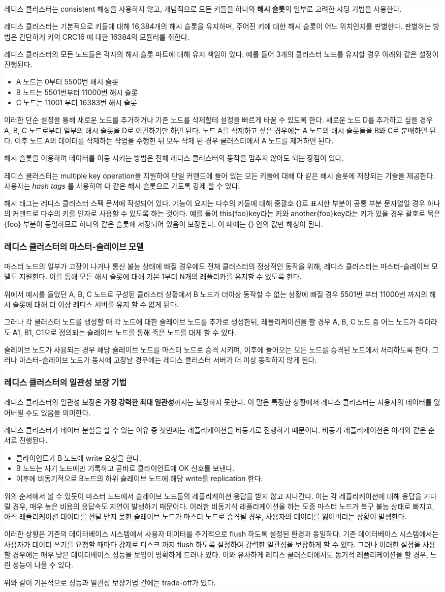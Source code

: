 레디스 클러스터는 consistent 해싱을 사용하지 않고, 개념적으로 모든 키들을 하나의 **해시 슬롯**의 일부로 고려한 샤딩 기법을 사용한다.

레디스 클러스터는 기본적으로 키들에 대해 16,384개의 해시 슬롯을 유지하며, 주어진 키에 대한 해시 슬롯이 어느 위치인지를 판별한다. 판별하는 방법은 간단하게 키의 CRC16 에 대한 16384의 모듈러를 취한다.

레디스 클러스터의 모든 노드들은 각자의 해시 슬롯 파트에 대해 유지 책임이 있다. 예를 들어 3개의 클러스터 노드를 유지할 경우 아래와 같은 설정이 진행된다.

- A 노드는 0부터 5500번 해시 슬롯
- B 노드는 5501번부터 11000번 해시 슬롯
- C 노드는 11001 부터 16383번 해시 슬롯

이러한 단순 설정을 통해 새로운 노드를 추가하거나 기존 노드를 삭제할테 설정을 빠르게 바꿀 수 있도록 한다. 새로운 노드 D를 추가하고 싶을 경우 A, B, C 노드로부터 일부의 해시 슬롯을 D로 이관하기만 하면 된다. 노드 A를 삭제하고 싶은 경우에는 A 노드의 해시 슬롯들을 B와 C로 분배하면 된다. 이후 노드 A의 데이터를 삭제하는 작업을 수행한 뒤 모두 삭제 된 경우 클러스터에서 A 노드를 제거하면 된다.

해시 슬롯을 이용하여 데이터를 이동 시키는 방법은 전체 레디스 클러스터의 동작을 멈추지 않아도 되는 장점이 있다. 

레디스 클러스터는 multiple key operation을 지원하여 단일 커맨드에 들어 있는 모든 키들에 대해 다 같은 해시 슬롯에 저장되는 기술을 제공한다. 사용자는 *hash tags* 를 사용하여 다 같은 해시 슬롯으로 가도록 강제 할 수 있다.

해시 태그는 레디스 클러스터 스펙 문서에 작성되어 있다. 기능이 요지는 다수의 키들에 대해 중괄호 {}로 표시한 부분이 공통 부분 문자열일 경우 하나의 커맨드로 다수의 키를 인자로 사용할 수 있도록 하는 것이다. 예를 들어 this{foo}key라는 키와 another{foo}key라는 키가 있을 경우 괄호로 묶은 {foo} 부분이 동일하므로 하나의 같은 슬롯에 저장되어 있음이 보장된다. 이 때에는 {} 안의 값만 해싱이 된다.

### 레디스 클러스터의 마스터-슬레이브 모델

마스터 노드의 일부가 고장이 나거나 통신 불능 상태에 빠질 경우에도 전체 클러스터의 정상적인 동작을 위해, 레디스 클러스터는 마스터-슬레이브 모델도 지원한다. 이를 통해 모든 해시 슬롯에 대해 기본 1부터 N개의 레플리카를 유지할 수 있도록 한다.

위에서 예시를 들었던 A, B, C 노드로 구성된 클러스터 상황에서 B 노드가 더이상 동작할 수 없는 상황에 빠질 경우 5501번 부터 11000번 까지의 해시 슬롯에 대해 더 이상 레디스 서버를 유지 할 수 없게 된다.

그러나 각 클러스터 노드를 생성할 때 각 노드에 대한 슬레이브 노드를 추가로 생성한뒤, 레플리케이션을 할 경우 A, B, C 노드 중 어느 노드가 죽더라도 A1, B1, C1으로 정의되는 슬레이브 노드를 통해 죽은 노드를 대체 할 수 있다.

슬레이브 노드가 사용되는 경우 해당 슬레이브 노드를 마스터 노드로 승격 시키며, 이후에 들어오는 모든 노드를 승격된 노드에서 처리하도록 한다. 그러나 마스터-슬레이브 노드가 동시에 고장날 경우에는 레디스 클러스터 서버가 더 이상 동작하지 않게 된다. 

### 레디스 클러스터의 일관성 보장 기법

레디스 클러스터의 일관성 보장은 **가장 강력한 최대 일관성**까지는 보장하지 못한다. 이 말은 특정한 상황에서 레디스 클러스터는 사용자의 데이터를 잃어버릴 수도 있음을 의미한다.

레디스 클러스터가 데이터 분실을 할 수 있는 이유 중 첫번째는 레플리케이션을 비동기로 진행하기 때문이다. 비동기 레플리케이션은 아래와 같은 순서로 진행된다.

- 클라이언트가 B 노드에 write 요청을 한다.
- B 노드는 자기 노드에만 기록하고 곧바로 클라이언트에 OK 신호를 보낸다.
- 이후에 비동기적으로 B노드의 하위 슬레이브 노드에 해당 write를 replication 한다.

위의 순서에서 볼 수 있듯이 마스터 노드에서 슬레이브 노드들의 레플리케이션 응답을 받지 않고 지나간다. 이는 각 레플리케이션에 대해 응답을 기다릴 경우, 매우 높은 비용의 응답속도 지연이 발생하기 때문이다. 이러한 비동기식 레플리케이션을 하는 도중 마스터 노드가 복구 불능 상태로 빠지고, 아직 레플리케이션 데이터를 전달 받지 못한 슬레이브 노드가 마스터 노드로 승격될 경우, 사용자의 데이터를 잃어버리는 상황이 발생한다.

이러한 상황은 기존의 데이터베이스 시스템에서 사용자 데이터를 주기적으로 flush 하도록 설정된 환경과 동일하다. 기존 데이터베이스 시스템에서는 사용자가 데이터 쓰기를 요청할 때마다 강제로 디스크 까지 flush 하도록 설정하여 강력한 일관성을 보장하게 할 수 있다. 그러나 이러한 설정을 사용할 경우에는 매우 낮은 데이터베이스 성능을 보임이 명확하게 드러나 있다. 이와 유사하게 레디스 클러스터에서도 동기적 레플리케이션을 할 경우, 느린 성능이 나올 수 있다. 

위와 같이 기본적으로 성능과 일관성 보장기법 간에는 trade-off가 있다. 
